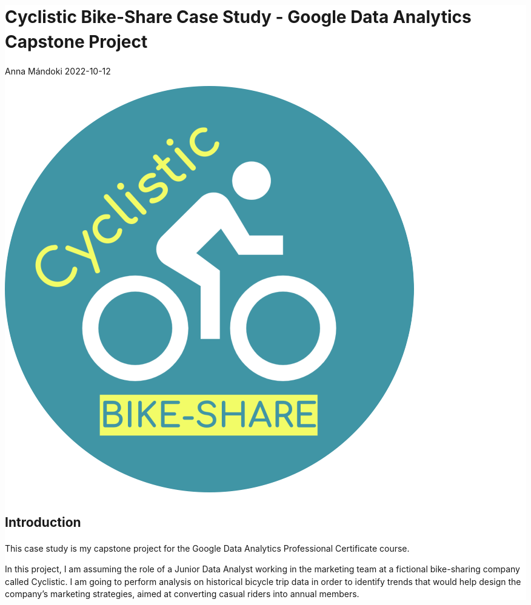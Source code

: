 Cyclistic Bike-Share Case Study - Google Data Analytics Capstone Project
================
Anna Mándoki
2022-10-12

![Cyclistic](logo_circle.png)

## Introduction

This case study is my capstone project for the Google Data Analytics
Professional Certificate course.

In this project, I am assuming the role of a Junior Data Analyst working
in the marketing team at a fictional bike-sharing company called
Cyclistic. I am going to perform analysis on historical bicycle trip
data in order to identify trends that would help design the company’s
marketing strategies, aimed at converting casual riders into annual
members.
